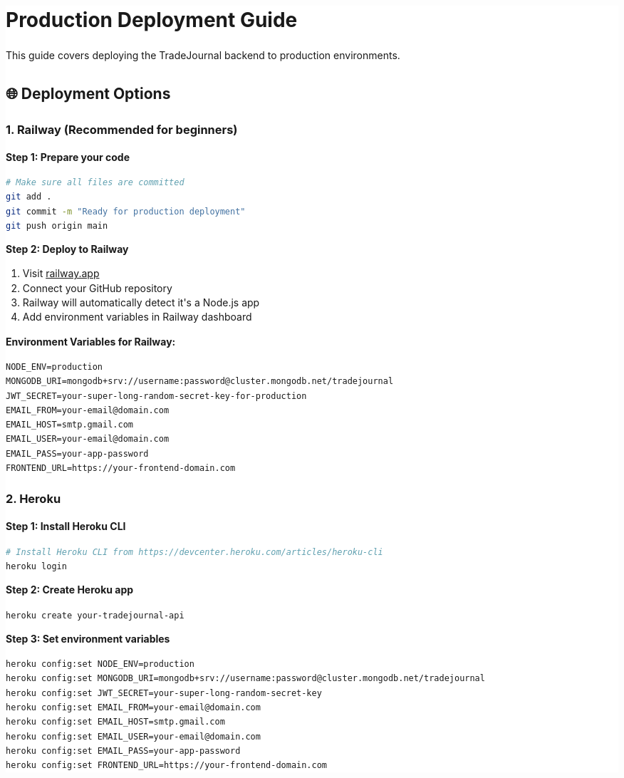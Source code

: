 # Production Deployment Guide

This guide covers deploying the TradeJournal backend to production environments.

## 🌐 Deployment Options

### 1. Railway (Recommended for beginners)

**Step 1: Prepare your code**

```bash
# Make sure all files are committed
git add .
git commit -m "Ready for production deployment"
git push origin main
```

**Step 2: Deploy to Railway**

1. Visit [railway.app](https://railway.app)
2. Connect your GitHub repository
3. Railway will automatically detect it's a Node.js app
4. Add environment variables in Railway dashboard

**Environment Variables for Railway:**

```env
NODE_ENV=production
MONGODB_URI=mongodb+srv://username:password@cluster.mongodb.net/tradejournal
JWT_SECRET=your-super-long-random-secret-key-for-production
EMAIL_FROM=your-email@domain.com
EMAIL_HOST=smtp.gmail.com
EMAIL_USER=your-email@domain.com
EMAIL_PASS=your-app-password
FRONTEND_URL=https://your-frontend-domain.com
```

### 2. Heroku

**Step 1: Install Heroku CLI**

```bash
# Install Heroku CLI from https://devcenter.heroku.com/articles/heroku-cli
heroku login
```

**Step 2: Create Heroku app**

```bash
heroku create your-tradejournal-api
```

**Step 3: Set environment variables**

```bash
heroku config:set NODE_ENV=production
heroku config:set MONGODB_URI=mongodb+srv://username:password@cluster.mongodb.net/tradejournal
heroku config:set JWT_SECRET=your-super-long-random-secret-key
heroku config:set EMAIL_FROM=your-email@domain.com
heroku config:set EMAIL_HOST=smtp.gmail.com
heroku config:set EMAIL_USER=your-email@domain.com
heroku config:set EMAIL_PASS=your-app-password
heroku config:set FRONTEND_URL=https://your-frontend-domain.com
```
